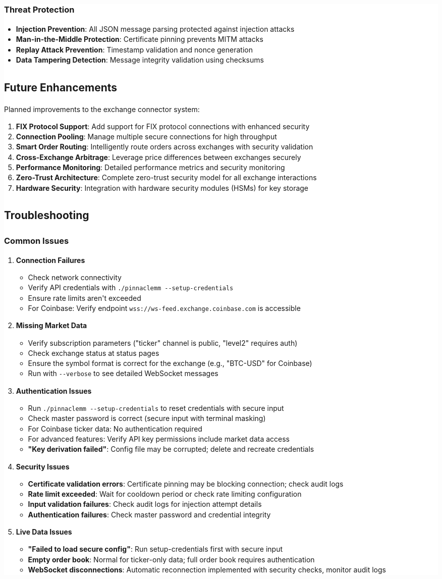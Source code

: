 ### Threat Protection

- **Injection Prevention**: All JSON message parsing protected against injection attacks
- **Man-in-the-Middle Protection**: Certificate pinning prevents MITM attacks
- **Replay Attack Prevention**: Timestamp validation and nonce generation
- **Data Tampering Detection**: Message integrity validation using checksums

## Future Enhancements

Planned improvements to the exchange connector system:

1. **FIX Protocol Support**: Add support for FIX protocol connections with enhanced security
2. **Connection Pooling**: Manage multiple secure connections for high throughput
3. **Smart Order Routing**: Intelligently route orders across exchanges with security validation
4. **Cross-Exchange Arbitrage**: Leverage price differences between exchanges securely
5. **Performance Monitoring**: Detailed performance metrics and security monitoring
6. **Zero-Trust Architecture**: Complete zero-trust security model for all exchange interactions
7. **Hardware Security**: Integration with hardware security modules (HSMs) for key storage

## Troubleshooting

### Common Issues

1. **Connection Failures**
   - Check network connectivity
   - Verify API credentials with `./pinnaclemm --setup-credentials`
   - Ensure rate limits aren't exceeded
   - For Coinbase: Verify endpoint `wss://ws-feed.exchange.coinbase.com` is accessible

2. **Missing Market Data**
   - Verify subscription parameters ("ticker" channel is public, "level2" requires auth)
   - Check exchange status at status pages
   - Ensure the symbol format is correct for the exchange (e.g., "BTC-USD" for Coinbase)
   - Run with `--verbose` to see detailed WebSocket messages

3. **Authentication Issues**
   - Run `./pinnaclemm --setup-credentials` to reset credentials with secure input
   - Check master password is correct (secure input with terminal masking)
   - For Coinbase ticker data: No authentication required
   - For advanced features: Verify API key permissions include market data access
   - **"Key derivation failed"**: Config file may be corrupted; delete and recreate credentials

4. **Security Issues**
   - **Certificate validation errors**: Certificate pinning may be blocking connection; check audit logs
   - **Rate limit exceeded**: Wait for cooldown period or check rate limiting configuration
   - **Input validation failures**: Check audit logs for injection attempt details
   - **Authentication failures**: Check master password and credential integrity

5. **Live Data Issues**
   - **"Failed to load secure config"**: Run setup-credentials first with secure input
   - **Empty order book**: Normal for ticker-only data; full order book requires authentication
   - **WebSocket disconnections**: Automatic reconnection implemented with security checks, monitor audit logs